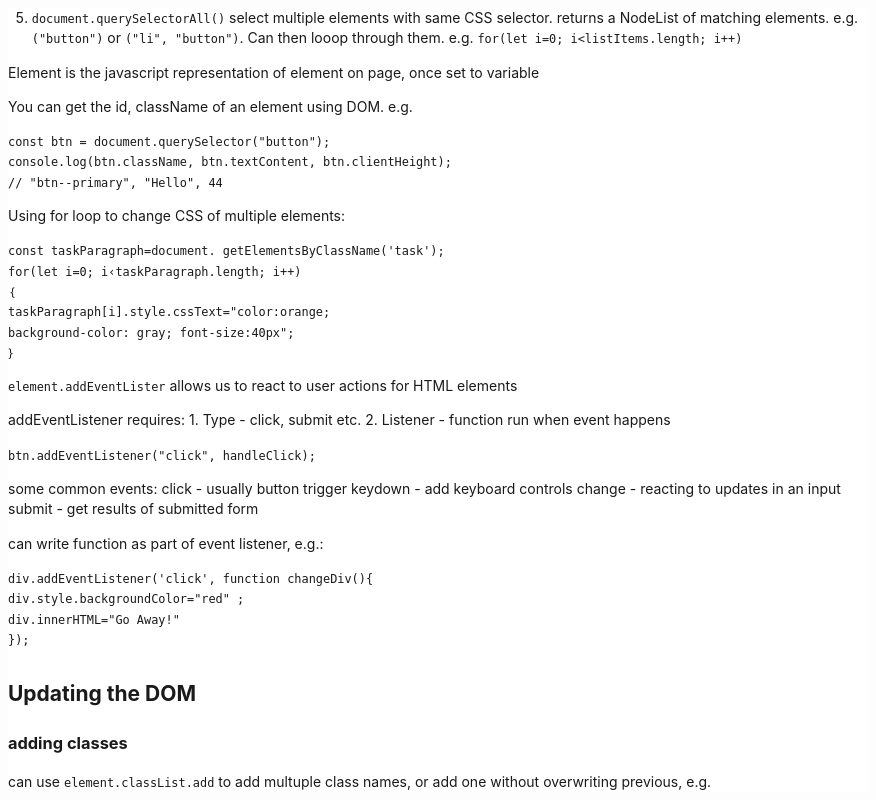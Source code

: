5. `document.querySelectorAll()`
   select multiple elements with same CSS selector. returns a NodeList of matching elements. e.g. `("button")` or `("li", "button")`. Can then looop through them. e.g. `for(let i=0; i<listItems.length; i++)`

Element is the javascript representation of element on page, once set to variable

You can get the id, className of an element using DOM.
e.g.

```
const btn = document.querySelector("button");
console.log(btn.className, btn.textContent, btn.clientHeight);
// "btn--primary", "Hello", 44
```

Using for loop to change CSS of multiple elements:

```
const taskParagraph=document. getElementsByClassName('task');
for(let i=0; i‹taskParagraph.length; i++)
｛
taskParagraph[i].style.cssText="color:orange;
background-color: gray; font-size:40px";
｝
```

`element.addEventLister` allows us to react to user actions for HTML elements

addEventListener requires: 1. Type - click, submit etc. 2. Listener - function run when event happens

```
btn.addEventListener("click", handleClick);
```

some common events:
click - usually button trigger
keydown - add keyboard controls
change - reacting to updates in an input
submit - get results of submitted form

can write function as part of event listener, e.g.:

```
div.addEventListener('click', function changeDiv(){
div.style.backgroundColor="red" ;
div.innerHTML="Go Away!"
});
```

## Updating the DOM

### adding classes

can use `element.classList.add` to add multuple class names, or add one without overwriting previous, e.g.
